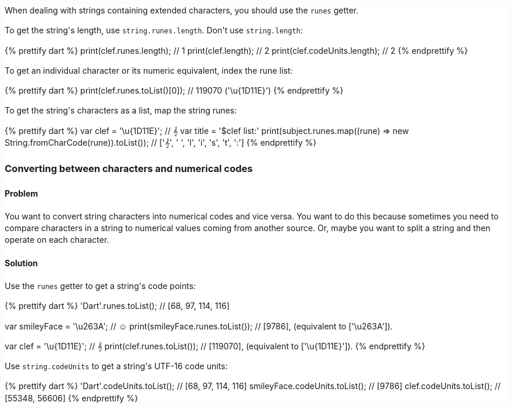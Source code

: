 When dealing with strings containing extended characters, you should use the
`runes` getter.

To get the string's length, use `string.runes.length`. Don't use
`string.length`:

{% prettify dart %}
print(clef.runes.length);     // 1
print(clef.length);           // 2
print(clef.codeUnits.length); // 2
{% endprettify %}

To get an individual character or its numeric equivalent, index the rune list:

{% prettify dart %}
print(clef.runes.toList()[0]); // 119070 ('\u{1D11E}')
{% endprettify %}

To get the string's characters as a list, map the string runes:

{% prettify dart %}
var clef = '\u{1D11E}'; // 𝄞
var title = '$clef list:'
print(subject.runes.map((rune) => new String.fromCharCode(rune)).toList());
// ['𝄞', ' ', 'l', 'i', 's', 't', ':']
{% endprettify %}


### Converting between characters and numerical codes

#### Problem

You want to convert string characters into numerical codes and vice versa.
You want to do this because sometimes you need to compare characters in a string
to numerical values coming from another source. Or, maybe you want to split a
string and then operate on each character.

#### Solution

Use the `runes` getter to get a string's code points:

{% prettify dart %}
'Dart'.runes.toList();            // [68, 97, 114, 116]

var smileyFace = '\u263A';        // ☺
print(smileyFace.runes.toList()); // [9786], (equivalent to ['\u263A']).

var clef = '\u{1D11E}';           // 𝄞
print(clef.runes.toList());       // [119070], (equivalent to ['\u{1D11E}']).
{% endprettify %}

Use `string.codeUnits` to get a string's UTF-16 code units:

{% prettify dart %}
'Dart'.codeUnits.toList();     // [68, 97, 114, 116]
smileyFace.codeUnits.toList(); // [9786]
clef.codeUnits.toList();       // [55348, 56606]
{% endprettify %}
